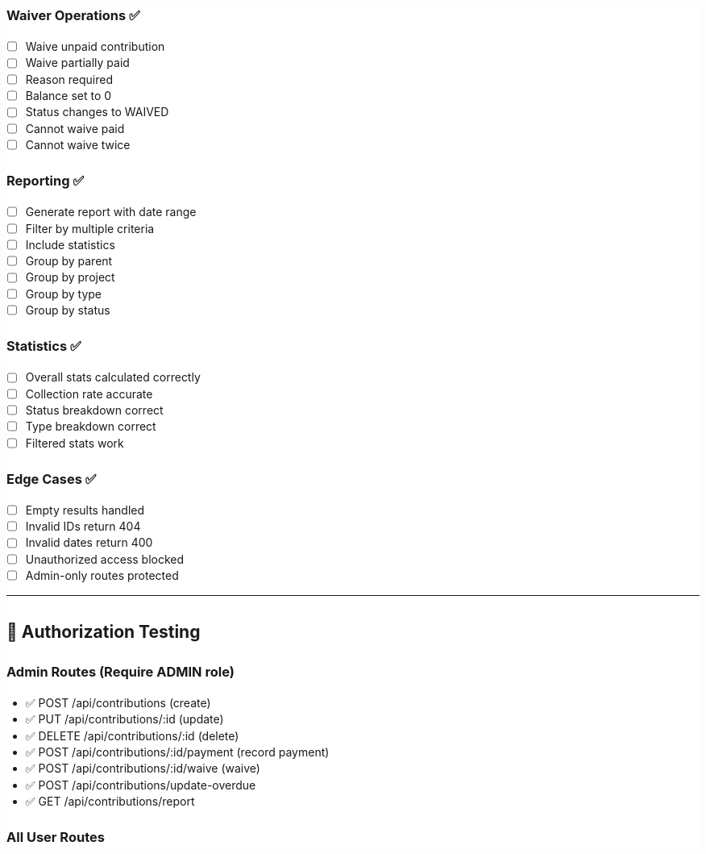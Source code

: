 ### **Waiver Operations** ✅

- [ ] Waive unpaid contribution
- [ ] Waive partially paid
- [ ] Reason required
- [ ] Balance set to 0
- [ ] Status changes to WAIVED
- [ ] Cannot waive paid
- [ ] Cannot waive twice

### **Reporting** ✅

- [ ] Generate report with date range
- [ ] Filter by multiple criteria
- [ ] Include statistics
- [ ] Group by parent
- [ ] Group by project
- [ ] Group by type
- [ ] Group by status

### **Statistics** ✅

- [ ] Overall stats calculated correctly
- [ ] Collection rate accurate
- [ ] Status breakdown correct
- [ ] Type breakdown correct
- [ ] Filtered stats work

### **Edge Cases** ✅

- [ ] Empty results handled
- [ ] Invalid IDs return 404
- [ ] Invalid dates return 400
- [ ] Unauthorized access blocked
- [ ] Admin-only routes protected

---

## 🔐 Authorization Testing

### **Admin Routes** (Require ADMIN role)

- ✅ POST /api/contributions (create)
- ✅ PUT /api/contributions/:id (update)
- ✅ DELETE /api/contributions/:id (delete)
- ✅ POST /api/contributions/:id/payment (record payment)
- ✅ POST /api/contributions/:id/waive (waive)
- ✅ POST /api/contributions/update-overdue
- ✅ GET /api/contributions/report

### **All User Routes**
